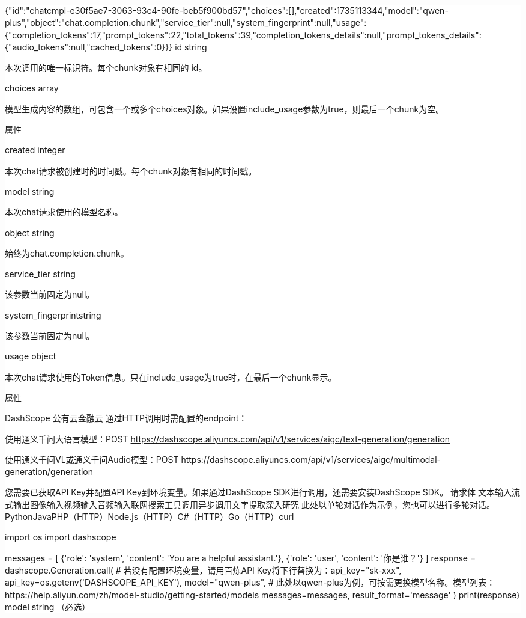 {"id":"chatcmpl-e30f5ae7-3063-93c4-90fe-beb5f900bd57","choices":[],"created":1735113344,"model":"qwen-plus","object":"chat.completion.chunk","service_tier":null,"system_fingerprint":null,"usage":{"completion_tokens":17,"prompt_tokens":22,"total_tokens":39,"completion_tokens_details":null,"prompt_tokens_details":{"audio_tokens":null,"cached_tokens":0}}}
id string

本次调用的唯一标识符。每个chunk对象有相同的 id。

choices array

模型生成内容的数组，可包含一个或多个choices对象。如果设置include_usage参数为true，则最后一个chunk为空。

属性

created integer

本次chat请求被创建时的时间戳。每个chunk对象有相同的时间戳。

model string

本次chat请求使用的模型名称。

object string

始终为chat.completion.chunk。

service_tier string

该参数当前固定为null。

system_fingerprintstring

该参数当前固定为null。

usage object

本次chat请求使用的Token信息。只在include_usage为true时，在最后一个chunk显示。

属性

DashScope
公有云金融云
通过HTTP调用时需配置的endpoint：

使用通义千问大语言模型：POST https://dashscope.aliyuncs.com/api/v1/services/aigc/text-generation/generation

使用通义千问VL或通义千问Audio模型：POST https://dashscope.aliyuncs.com/api/v1/services/aigc/multimodal-generation/generation

您需要已获取API Key并配置API Key到环境变量。如果通过DashScope SDK进行调用，还需要安装DashScope SDK。
请求体
文本输入流式输出图像输入视频输入音频输入联网搜索工具调用异步调用文字提取深入研究
此处以单轮对话作为示例，您也可以进行多轮对话。
PythonJavaPHP（HTTP）Node.js（HTTP）C#（HTTP）Go（HTTP）curl
 
import os
import dashscope

messages = [
    {'role': 'system', 'content': 'You are a helpful assistant.'},
    {'role': 'user', 'content': '你是谁？'}
]
response = dashscope.Generation.call(
    # 若没有配置环境变量，请用百炼API Key将下行替换为：api_key="sk-xxx",
    api_key=os.getenv('DASHSCOPE_API_KEY'),
    model="qwen-plus", # 此处以qwen-plus为例，可按需更换模型名称。模型列表：https://help.aliyun.com/zh/model-studio/getting-started/models
    messages=messages,
    result_format='message'
    )
print(response)
model string （必选）
